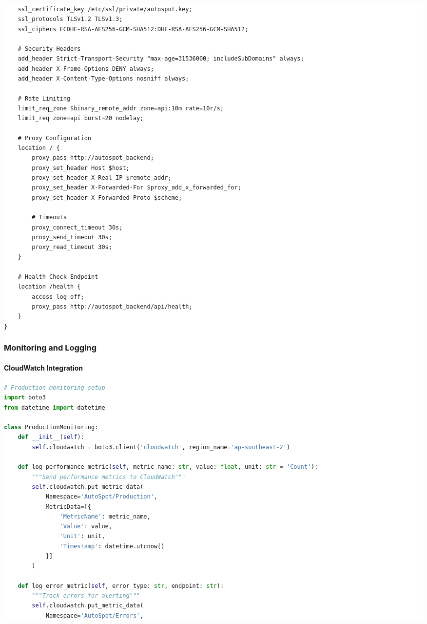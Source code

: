 ```nginx
    ssl_certificate_key /etc/ssl/private/autospot.key;
    ssl_protocols TLSv1.2 TLSv1.3;
    ssl_ciphers ECDHE-RSA-AES256-GCM-SHA512:DHE-RSA-AES256-GCM-SHA512;
    
    # Security Headers
    add_header Strict-Transport-Security "max-age=31536000; includeSubDomains" always;
    add_header X-Frame-Options DENY always;
    add_header X-Content-Type-Options nosniff always;
    
    # Rate Limiting
    limit_req_zone $binary_remote_addr zone=api:10m rate=10r/s;
    limit_req zone=api burst=20 nodelay;
    
    # Proxy Configuration
    location / {
        proxy_pass http://autospot_backend;
        proxy_set_header Host $host;
        proxy_set_header X-Real-IP $remote_addr;
        proxy_set_header X-Forwarded-For $proxy_add_x_forwarded_for;
        proxy_set_header X-Forwarded-Proto $scheme;
        
        # Timeouts
        proxy_connect_timeout 30s;
        proxy_send_timeout 30s;
        proxy_read_timeout 30s;
    }
    
    # Health Check Endpoint
    location /health {
        access_log off;
        proxy_pass http://autospot_backend/api/health;
    }
}
```

### Monitoring and Logging

#### CloudWatch Integration
```python
# Production monitoring setup
import boto3
from datetime import datetime

class ProductionMonitoring:
    def __init__(self):
        self.cloudwatch = boto3.client('cloudwatch', region_name='ap-southeast-2')
        
    def log_performance_metric(self, metric_name: str, value: float, unit: str = 'Count'):
        """Send performance metrics to CloudWatch"""
        self.cloudwatch.put_metric_data(
            Namespace='AutoSpot/Production',
            MetricData=[{
                'MetricName': metric_name,
                'Value': value,
                'Unit': unit,
                'Timestamp': datetime.utcnow()
            }]
        )
    
    def log_error_metric(self, error_type: str, endpoint: str):
        """Track errors for alerting"""
        self.cloudwatch.put_metric_data(
            Namespace='AutoSpot/Errors',
```